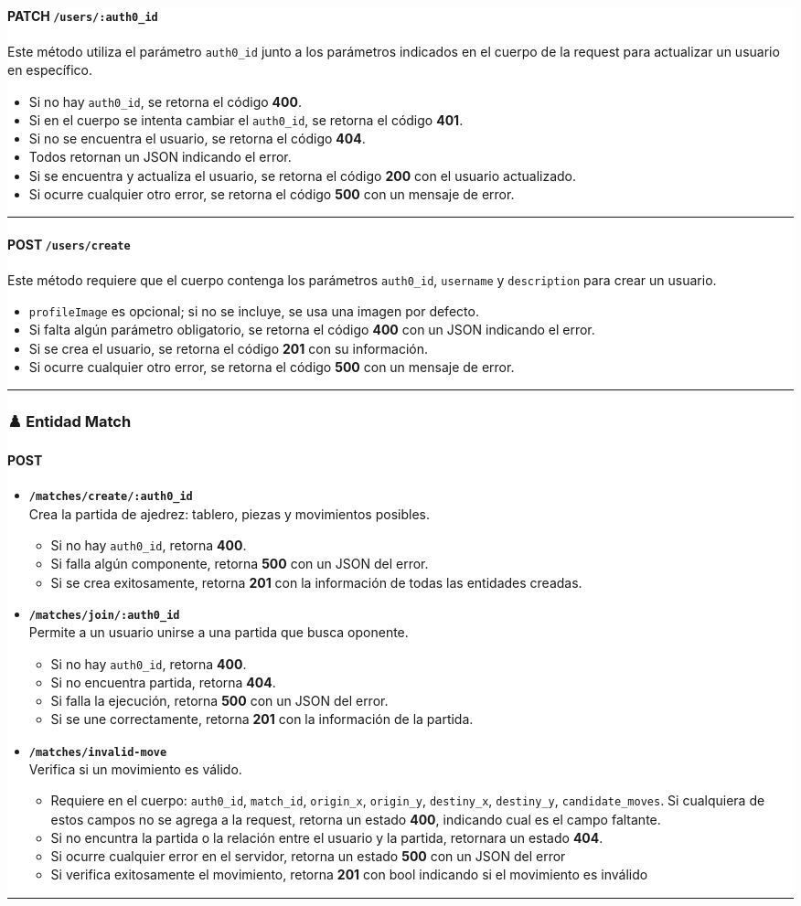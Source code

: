 #### **PATCH** `/users/:auth0_id`
Este método utiliza el parámetro `auth0_id` junto a los parámetros indicados en el cuerpo de la request para actualizar un usuario en específico.  
- Si no hay `auth0_id`, se retorna el código **400**.  
- Si en el cuerpo se intenta cambiar el `auth0_id`, se retorna el código **401**.  
- Si no se encuentra el usuario, se retorna el código **404**.  
- Todos retornan un JSON indicando el error.  
- Si se encuentra y actualiza el usuario, se retorna el código **200** con el usuario actualizado.  
- Si ocurre cualquier otro error, se retorna el código **500** con un mensaje de error.

---

#### **POST** `/users/create`
Este método requiere que el cuerpo contenga los parámetros `auth0_id`, `username` y `description` para crear un usuario.  
- `profileImage` es opcional; si no se incluye, se usa una imagen por defecto.  
- Si falta algún parámetro obligatorio, se retorna el código **400** con un JSON indicando el error.  
- Si se crea el usuario, se retorna el código **201** con su información.  
- Si ocurre cualquier otro error, se retorna el código **500** con un mensaje de error.

---

### ♟️ Entidad **Match**

#### **POST**

- **`/matches/create/:auth0_id`**  
  Crea la partida de ajedrez: tablero, piezas y movimientos posibles.  
  - Si no hay `auth0_id`, retorna **400**.  
  - Si falla algún componente, retorna **500** con un JSON del error.  
  - Si se crea exitosamente, retorna **201** con la información de todas las entidades creadas.

- **`/matches/join/:auth0_id`**  
  Permite a un usuario unirse a una partida que busca oponente.  
  - Si no hay `auth0_id`, retorna **400**.  
  - Si no encuentra partida, retorna **404**.  
  - Si falla la ejecución, retorna **500** con un JSON del error.  
  - Si se une correctamente, retorna **201** con la información de la partida.

- **`/matches/invalid-move`**  
  Verifica si un movimiento es válido.  
  - Requiere en el cuerpo: `auth0_id`, `match_id`, `origin_x`, `origin_y`, `destiny_x`, `destiny_y`, `candidate_moves`. Si cualquiera de estos campos no se agrega a la request, retorna un estado **400**, indicando cual es el campo faltante.
  - Si no encuntra la partida o la relación entre el usuario y la partida, retornara un estado **404**.
  - Si ocurre cualquier error en el servidor, retorna un estado **500** con un JSON del error
  - Si verifica exitosamente el movimiento, retorna **201** con bool indicando si el movimiento es inválido

---
